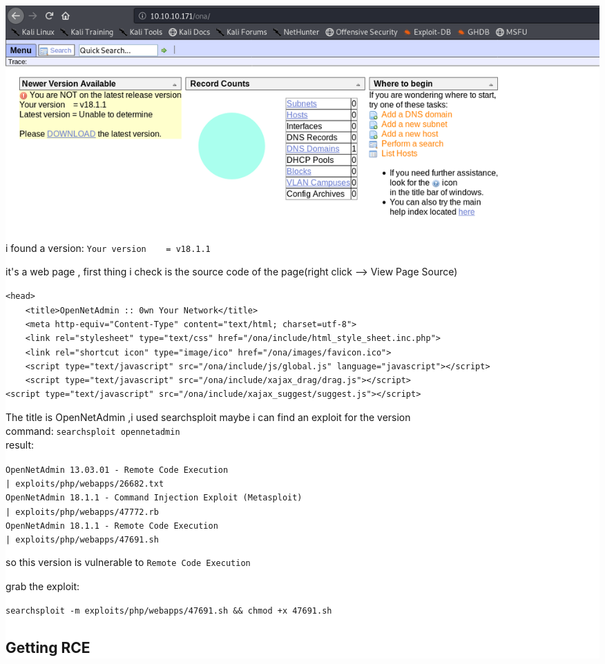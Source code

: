 ![info](https://raw.githubusercontent.com/0xyassine/0xyassine.github.io/master/assets/img/htb/open/web.jpg)

i found a version: `Your version    = v18.1.1`<br/>

it's a web page , first thing i check is the source code of the page(right click --> View Page Source)<br/>

```
<head>
    <title>OpenNetAdmin :: 0wn Your Network</title>
    <meta http-equiv="Content-Type" content="text/html; charset=utf-8">
    <link rel="stylesheet" type="text/css" href="/ona/include/html_style_sheet.inc.php">
    <link rel="shortcut icon" type="image/ico" href="/ona/images/favicon.ico">
    <script type="text/javascript" src="/ona/include/js/global.js" language="javascript"></script>
    <script type="text/javascript" src="/ona/include/xajax_drag/drag.js"></script>
<script type="text/javascript" src="/ona/include/xajax_suggest/suggest.js"></script>
```

The title is OpenNetAdmin ,i used searchsploit maybe i can find an exploit for the version<br/>
command: `searchsploit opennetadmin`<br/>
result:

```
OpenNetAdmin 13.03.01 - Remote Code Execution                                                                                                        | exploits/php/webapps/26682.txt
OpenNetAdmin 18.1.1 - Command Injection Exploit (Metasploit)                                                                                         | exploits/php/webapps/47772.rb
OpenNetAdmin 18.1.1 - Remote Code Execution                                                                                                          | exploits/php/webapps/47691.sh
```

so this version is vulnerable to `Remote Code Execution`<br/>

grab the exploit:

```
searchsploit -m exploits/php/webapps/47691.sh && chmod +x 47691.sh
```

## Getting RCE
